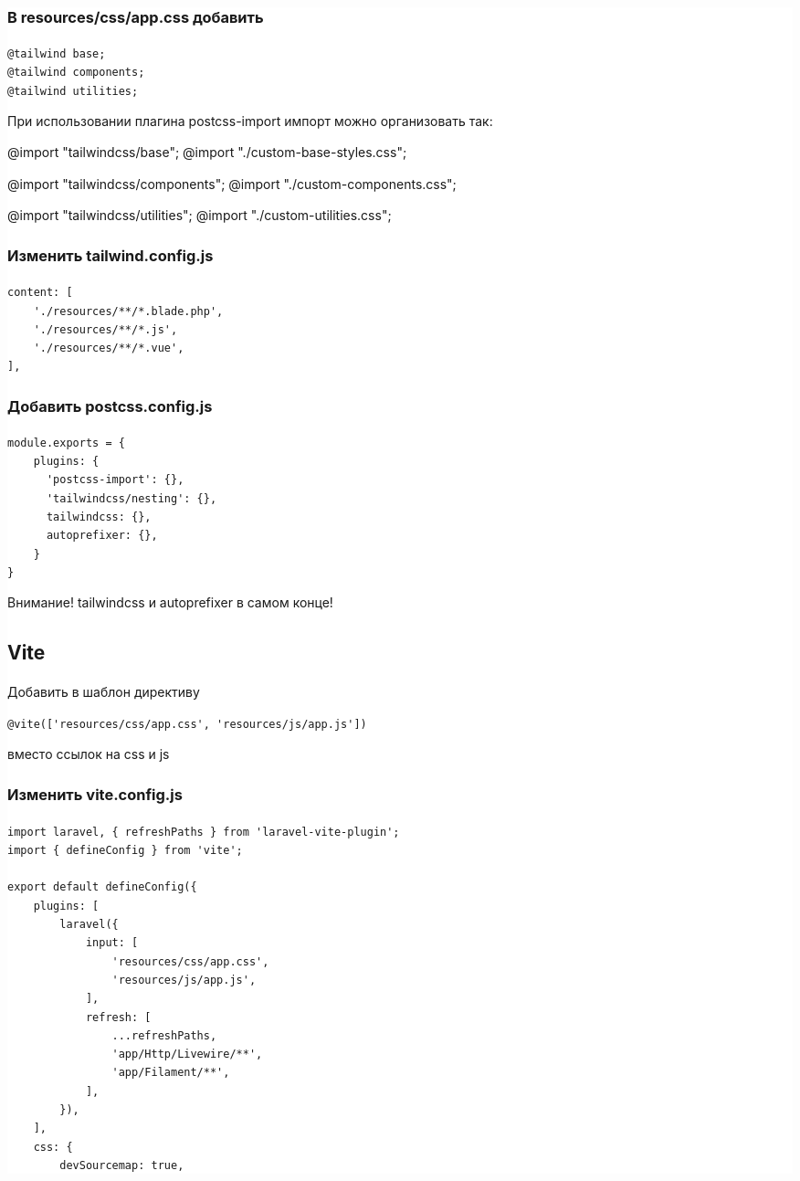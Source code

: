 ### В resources/css/app.css добавить

    @tailwind base;
    @tailwind components;
    @tailwind utilities;

При использовании плагина postcss-import импорт можно организовать так:

  @import "tailwindcss/base";
  @import "./custom-base-styles.css";

  @import "tailwindcss/components";
  @import "./custom-components.css";

  @import "tailwindcss/utilities";
  @import "./custom-utilities.css";

### Изменить tailwind.config.js

    content: [
        './resources/**/*.blade.php',
        './resources/**/*.js',
        './resources/**/*.vue',
    ],

### Добавить postcss.config.js

    module.exports = {
        plugins: {
          'postcss-import': {},
          'tailwindcss/nesting': {},
          tailwindcss: {},
          autoprefixer: {},
        }
    }

Внимание! tailwindcss и autoprefixer в самом конце!

## Vite

Добавить в шаблон директиву

    @vite(['resources/css/app.css', 'resources/js/app.js'])

вместо ссылок на css и js

### Изменить vite.config.js

    import laravel, { refreshPaths } from 'laravel-vite-plugin';
    import { defineConfig } from 'vite';

    export default defineConfig({
        plugins: [
            laravel({
                input: [
                    'resources/css/app.css',
                    'resources/js/app.js',
                ],
                refresh: [
                    ...refreshPaths,
                    'app/Http/Livewire/**',
                    'app/Filament/**',
                ],
            }),
        ],
        css: {
            devSourcemap: true,